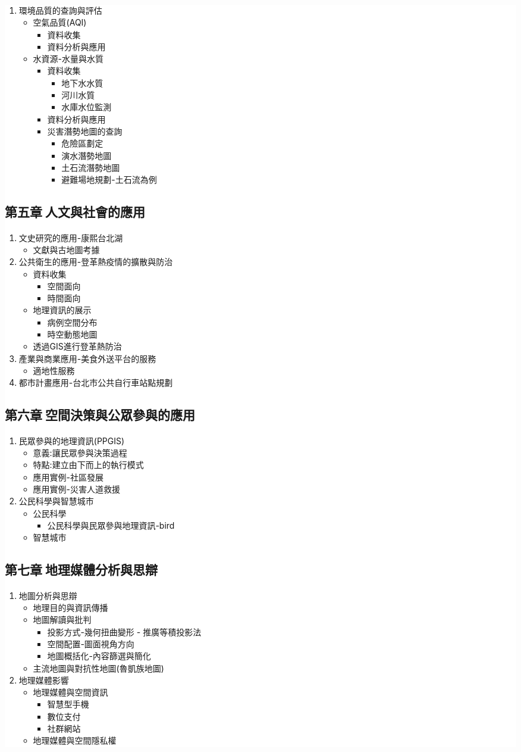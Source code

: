 1. 環境品質的查詢與評估
   + 空氣品質(AQI)
     + 資料收集
     + 資料分析與應用
   + 水資源-水量與水質
     + 資料收集
       + 地下水水質
       + 河川水質
       + 水庫水位監測
     + 資料分析與應用
     + 災害潛勢地圖的查詢
       + 危險區劃定
       + 演水潛勢地圖
       + 土石流潛勢地圖
       + 避難場地規劃-土石流為例
## 第五章 人文與社會的應用
1. 文史研究的應用-康熙台北湖
   + 文獻與古地圖考據
2. 公共衛生的應用-登革熱疫情的擴散與防治
   + 資料收集
     + 空間面向
     + 時間面向
   + 地理資訊的展示
     + 病例空間分布
     + 時空動態地圖
   + 透過GIS進行登革熱防治
3. 產業與商業應用-美食外送平台的服務
   + 適地性服務
4. 都市計畫應用-台北市公共自行車站點規劃

## 第六章 空間決策與公眾參與的應用
1. 民眾參與的地理資訊(PPGIS)
   + 意義:讓民眾參與決策過程
   + 特點:建立由下而上的執行模式
   + 應用實例-社區發展
   + 應用實例-災害人道救援
2. 公民科學與智慧城市
   + 公民科學
     + 公民科學與民眾參與地理資訊-bird
   + 智慧城市

## 第七章 地理媒體分析與思辯
1. 地圖分析與思辯
   + 地理目的與資訊傳播
   + 地圖解讀與批判
     + 投影方式-幾何扭曲變形 - 推廣等積投影法
     + 空間配置-圖面視角方向
     + 地圖概括化-內容篩選與簡化
   + 主流地圖與對抗性地圖(魯凱族地圖)
2. 地理媒體影響
   + 地理媒體與空間資訊
     + 智慧型手機
     + 數位支付
     + 社群網站
   + 地理媒體與空間隱私權
